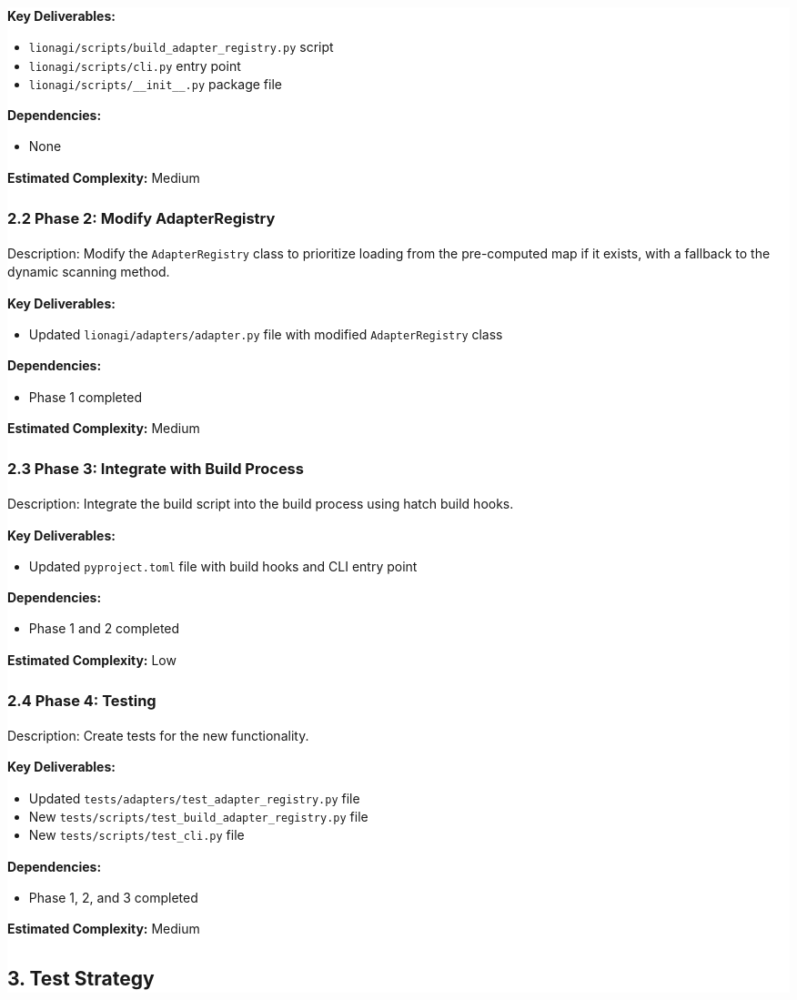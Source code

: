 **Key Deliverables:**

- `lionagi/scripts/build_adapter_registry.py` script
- `lionagi/scripts/cli.py` entry point
- `lionagi/scripts/__init__.py` package file

**Dependencies:**

- None

**Estimated Complexity:** Medium

### 2.2 Phase 2: Modify AdapterRegistry

Description: Modify the `AdapterRegistry` class to prioritize loading from the
pre-computed map if it exists, with a fallback to the dynamic scanning method.

**Key Deliverables:**

- Updated `lionagi/adapters/adapter.py` file with modified `AdapterRegistry`
  class

**Dependencies:**

- Phase 1 completed

**Estimated Complexity:** Medium

### 2.3 Phase 3: Integrate with Build Process

Description: Integrate the build script into the build process using hatch build
hooks.

**Key Deliverables:**

- Updated `pyproject.toml` file with build hooks and CLI entry point

**Dependencies:**

- Phase 1 and 2 completed

**Estimated Complexity:** Low

### 2.4 Phase 4: Testing

Description: Create tests for the new functionality.

**Key Deliverables:**

- Updated `tests/adapters/test_adapter_registry.py` file
- New `tests/scripts/test_build_adapter_registry.py` file
- New `tests/scripts/test_cli.py` file

**Dependencies:**

- Phase 1, 2, and 3 completed

**Estimated Complexity:** Medium

## 3. Test Strategy
